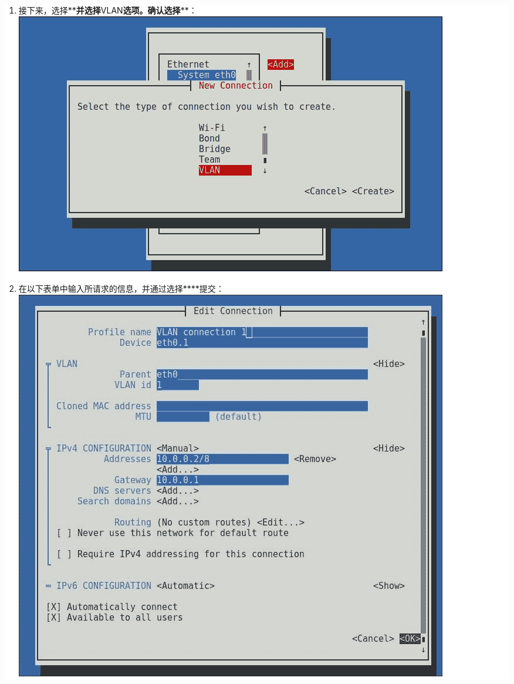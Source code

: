 1.  接下来，选择**<Add>**并选择**VLAN**选项。确认选择**<Create>**：![创建 VLAN 连接（使用 nmtui）](img/00018.jpeg)

1.  在以下表单中输入所请求的信息，并通过选择**<OK>**提交：![创建 VLAN 连接（使用 nmtui）](img/00019.jpeg)
